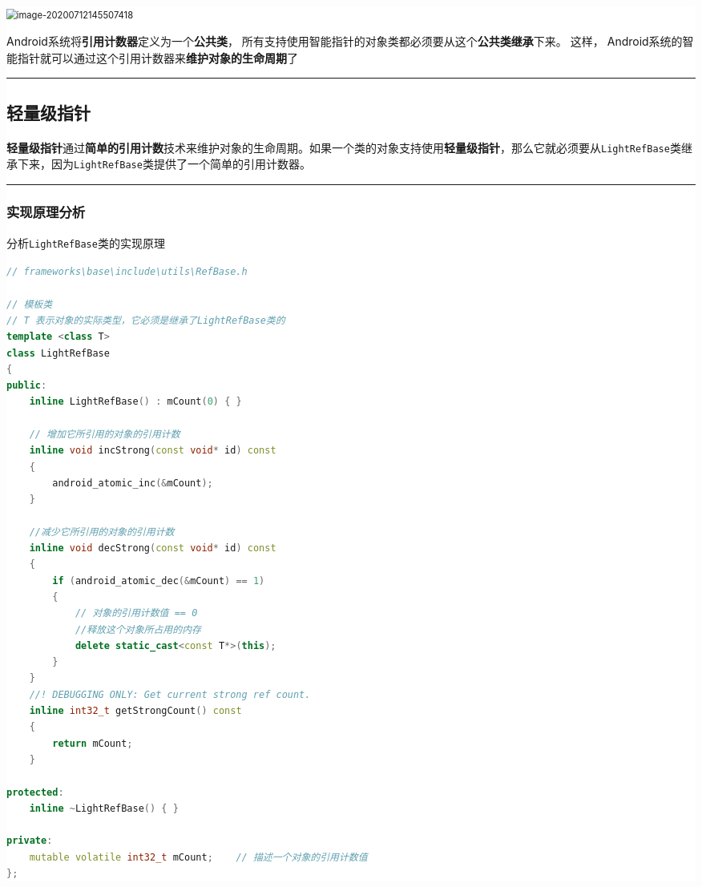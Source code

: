 <img src="https://gitee.com/cpu_code/picture_bed/raw/master//20200712145507.png" alt="image-20200712145507418" style="zoom: 80%;" />

Android系统将**引用计数器**定义为一个**公共类**， 所有支持使用智能指针的对象类都必须要从这个**公共类继承**下来。 这样， Android系统的智能指针就可以通过这个引用计数器来**维护对象的生命周期**了



-----------------------

## 轻量级指针

**轻量级指针**通过**简单的引用计数**技术来维护对象的生命周期。如果一个类的对象支持使用**轻量级指针**，那么它就必须要从`LightRefBase`类继承下来，因为`LightRefBase`类提供了一个简单的引用计数器。



------------------

### 实现原理分析

分析`LightRefBase`类的实现原理

```cpp
// frameworks\base\include\utils\RefBase.h

// 模板类
// T 表示对象的实际类型，它必须是继承了LightRefBase类的
template <class T>
class LightRefBase
{
public:
    inline LightRefBase() : mCount(0) { }

    // 增加它所引用的对象的引用计数
    inline void incStrong(const void* id) const 
    {
        android_atomic_inc(&mCount);
    }

    //减少它所引用的对象的引用计数
    inline void decStrong(const void* id) const 
    {
        if (android_atomic_dec(&mCount) == 1) 
        {
            // 对象的引用计数值 == 0
            //释放这个对象所占用的内存
            delete static_cast<const T*>(this);
        }
    }
    //! DEBUGGING ONLY: Get current strong ref count.
    inline int32_t getStrongCount() const 
    {
        return mCount;
    }

protected:
    inline ~LightRefBase() { }

private:
    mutable volatile int32_t mCount;    // 描述一个对象的引用计数值
};
```

